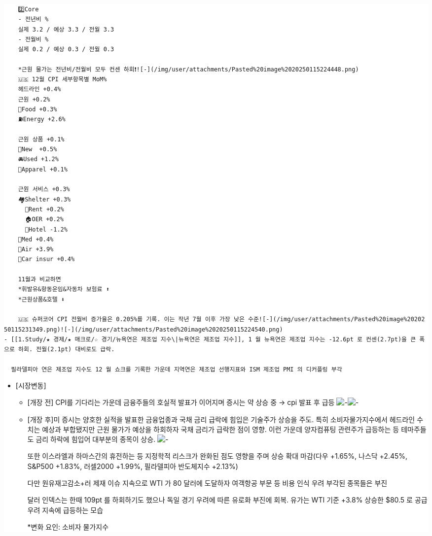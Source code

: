 		2️⃣Core
		- 전년비 %
		실제 3.2 / 예상 3.3 / 전월 3.3
		- 전월비 %
		실제 0.2 / 예상 0.3 / 전월 0.3
		
		*근원 물가는 전년비/전월비 모두 컨센 하회❗️![-](/img/user/attachments/Pasted%20image%2020250115224448.png)
		🇺🇸 12월 CPI 세부항목별 MoM%
		헤드라인 +0.4%
		근원 +0.2%
		🍲Food +0.3%
		⛽️Energy +2.6% 
		
		근원 상품 +0.1%
		🚗New  +0.5%
		🚘Used +1.2%
		👕Apparel +0.1%
		  
		근원 서비스 +0.3%
		🏘️Shelter +0.3%
		  🏡Rent +0.2%
		  🏠OER +0.2%
		  🏨Hotel -1.2%
		🏥Med +0.4%
		🛫Air +3.9%
		📜Car insur +0.4%
		
		11월과 비교하면
		*휘발유&항동운임&자동차 보험료 ⬆️
		*근원상품&호텔 ⬇️
		
		🇺🇸 슈퍼코어 CPI 전월비 증가율은 0.205%를 기록. 이는 작년 7월 이후 가장 낮은 수준![-](/img/user/attachments/Pasted%20image%2020250115231349.png)![-](/img/user/attachments/Pasted%20image%2020250115224540.png)
	- [[1.Study/★ 경제/★ 매크로/☆ 경기/뉴욕연은 제조업 지수\|뉴욕연은 제조업 지수]], 1 월 뉴욕연은 제조업 지수는 -12.6pt 로 컨센(2.7pt)을 큰 폭으로 하회. 전월(2.1pt) 대비로도 급락. 
	  
	  필라델피아 연은 제조업 지수도 12 월 쇼크를 기록한 가운데 지역연은 제조업 선행지표와 ISM 제조업 PMI 의 디커플링 부각



- [시장변동]
	- [개장 전] CPI를 기다리는 가운데 금융주들의 호실적 발표가 이어지며 증시는 약 상승 중 → cpi 발표 후 급등 ![-](/img/user/attachments/Pasted%20image%2020250115211828.png)![-](/img/user/attachments/Pasted%20image%2020250115211322.png)
	  
	- [개장 후]미 증시는 양호한 실적을 발표한 금융업종과 국채 금리 급락에 힘입은 기술주가 상승을 주도. 특히 소비자물가지수에서 헤드라인 수치는 예상과 부합됐지만 근원 물가가 예상을 하회하자 국채 금리가 급락한 점이 영향. 이런 가운데 양자컴퓨팅 관련주가 급등하는 등 테마주들도 금리 하락에 힘입어 대부분의 종목이 상승. ![-](/img/user/attachments/Pasted%20image%2020250116221702.png)
	  
	  또한 이스라엘과 하마스간의 휴전하는 등 지정학적 리스크가 완화된 점도 영향을 주며 상승 확대 마감(다우 +1.65%, 나스닥 +2.45%, S&P500 +1.83%, 러셀2000 +1.99%, 필라델피아 반도체지수 +2.13%)
	  
	  다만 원유재고감소+러 제재 이슈 지속으로 WTI 가 80 달러에 도달하자 여객항공 부문 등 비용 인식 우려 부각된 종목들은 부진
	  
	  달러 인덱스는 한때 109pt 를 하회하기도 했으나 독일 경기 우려에 따른 유로화 부진에 회복. 유가는 WTI 기준 +3.8% 상승한 $80.5 로 공급 우려 지속에 급등하는 모습
	  
	  *변화 요인: 소비자 물가지수
	  